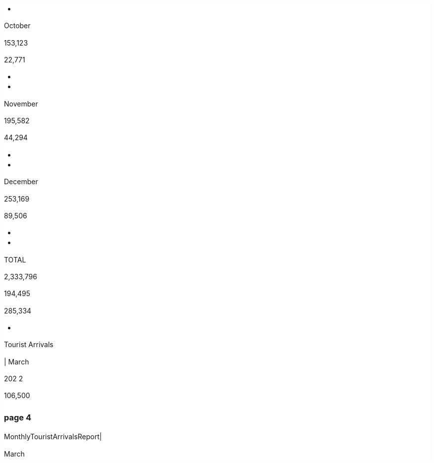 -
 
 
October
 
153,123
 
22,771
 
-
 
-
 
 
November
 
195,582
 
44,294
 
-
 
-
 
 
December
 
253,169
 
89,506
 
-
 
-
 
 
TOTAL
 
2,333,796
 
194,495
 
285,334
 
-
 
 
 
 
Tourist Arrivals
 
| March
 
 
202
2
 
 
106,500
 

### page 4
  
MonthlyTouristArrivalsReport|
 
March
 